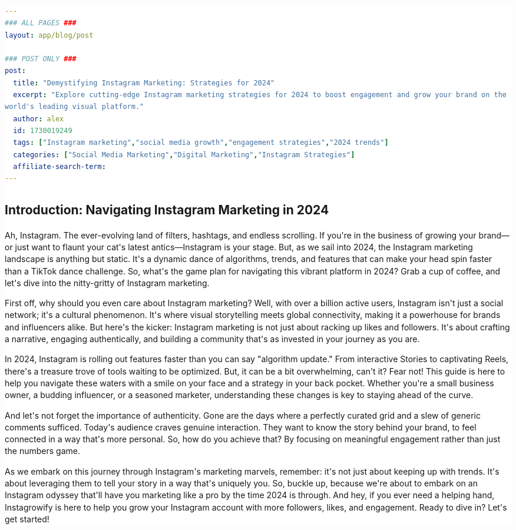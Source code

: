 ```yaml
---
### ALL PAGES ###
layout: app/blog/post

### POST ONLY ###
post:
  title: "Demystifying Instagram Marketing: Strategies for 2024"
  excerpt: "Explore cutting-edge Instagram marketing strategies for 2024 to boost engagement and grow your brand on the world's leading visual platform."
  author: alex
  id: 1730019249
  tags: ["Instagram marketing","social media growth","engagement strategies","2024 trends"]
  categories: ["Social Media Marketing","Digital Marketing","Instagram Strategies"]
  affiliate-search-term: 
---
```


## Introduction: Navigating Instagram Marketing in 2024

Ah, Instagram. The ever-evolving land of filters, hashtags, and endless scrolling. If you're in the business of growing your brand—or just want to flaunt your cat's latest antics—Instagram is your stage. But, as we sail into 2024, the Instagram marketing landscape is anything but static. It's a dynamic dance of algorithms, trends, and features that can make your head spin faster than a TikTok dance challenge. So, what's the game plan for navigating this vibrant platform in 2024? Grab a cup of coffee, and let's dive into the nitty-gritty of Instagram marketing.

First off, why should you even care about Instagram marketing? Well, with over a billion active users, Instagram isn't just a social network; it's a cultural phenomenon. It's where visual storytelling meets global connectivity, making it a powerhouse for brands and influencers alike. But here's the kicker: Instagram marketing is not just about racking up likes and followers. It's about crafting a narrative, engaging authentically, and building a community that's as invested in your journey as you are.

In 2024, Instagram is rolling out features faster than you can say "algorithm update." From interactive Stories to captivating Reels, there's a treasure trove of tools waiting to be optimized. But, it can be a bit overwhelming, can't it? Fear not! This guide is here to help you navigate these waters with a smile on your face and a strategy in your back pocket. Whether you're a small business owner, a budding influencer, or a seasoned marketer, understanding these changes is key to staying ahead of the curve.

And let's not forget the importance of authenticity. Gone are the days where a perfectly curated grid and a slew of generic comments sufficed. Today's audience craves genuine interaction. They want to know the story behind your brand, to feel connected in a way that's more personal. So, how do you achieve that? By focusing on meaningful engagement rather than just the numbers game.

As we embark on this journey through Instagram's marketing marvels, remember: it's not just about keeping up with trends. It's about leveraging them to tell your story in a way that's uniquely you. So, buckle up, because we're about to embark on an Instagram odyssey that'll have you marketing like a pro by the time 2024 is through. And hey, if you ever need a helping hand, Instagrowify is here to help you grow your Instagram account with more followers, likes, and engagement. Ready to dive in? Let's get started!
